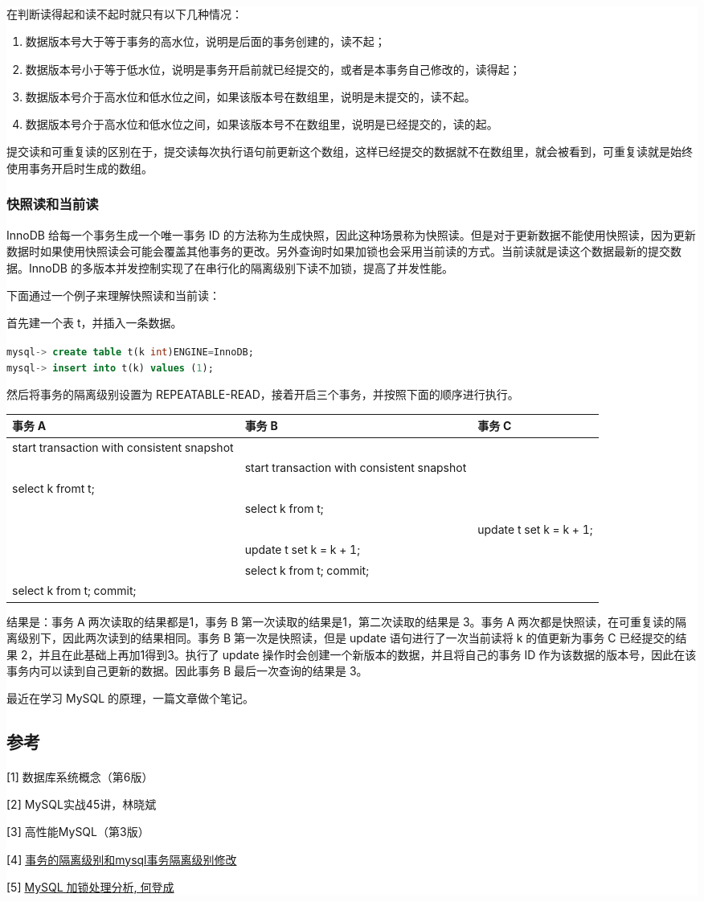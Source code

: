 在判断读得起和读不起时就只有以下几种情况：

1. 数据版本号大于等于事务的高水位，说明是后面的事务创建的，读不起；

2. 数据版本号小于等于低水位，说明是事务开启前就已经提交的，或者是本事务自己修改的，读得起；

3. 数据版本号介于高水位和低水位之间，如果该版本号在数组里，说明是未提交的，读不起。

4. 数据版本号介于高水位和低水位之间，如果该版本号不在数组里，说明是已经提交的，读的起。

提交读和可重复读的区别在于，提交读每次执行语句前更新这个数组，这样已经提交的数据就不在数组里，就会被看到，可重复读就是始终使用事务开启时生成的数组。

### 快照读和当前读

InnoDB 给每一个事务生成一个唯一事务 ID 的方法称为生成快照，因此这种场景称为快照读。但是对于更新数据不能使用快照读，因为更新数据时如果使用快照读会可能会覆盖其他事务的更改。另外查询时如果加锁也会采用当前读的方式。当前读就是读这个数据最新的提交数据。InnoDB 的多版本并发控制实现了在串行化的隔离级别下读不加锁，提高了并发性能。

下面通过一个例子来理解快照读和当前读：

首先建一个表 t，并插入一条数据。
```SQL
mysql-> create table t(k int)ENGINE=InnoDB;
mysql-> insert into t(k) values (1);
```
然后将事务的隔离级别设置为 REPEATABLE-READ，接着开启三个事务，并按照下面的顺序进行执行。

| 事务 A | 事务 B | 事务 C |
| :---   | :---  | :---  |
| start transaction with consistent snapshot | | |
| | start transaction with consistent snapshot | |
| select k fromt t; | |
| | select k from t; | |
| | | update t set k = k + 1; |
| | update t set k = k + 1; | |
| | select k from t; commit; | |
| select k from t; commit; | | |

结果是：事务 A 两次读取的结果都是1，事务 B 第一次读取的结果是1，第二次读取的结果是 3。事务 A 两次都是快照读，在可重复读的隔离级别下，因此两次读到的结果相同。事务 B 第一次是快照读，但是 update 语句进行了一次当前读将 k 的值更新为事务 C 已经提交的结果 2，并且在此基础上再加1得到3。执行了 update 操作时会创建一个新版本的数据，并且将自己的事务 ID 作为该数据的版本号，因此在该事务内可以读到自己更新的数据。因此事务 B 最后一次查询的结果是 3。

最近在学习 MySQL 的原理，一篇文章做个笔记。

## 参考

[1] 数据库系统概念（第6版）

[2] MySQL实战45讲，林晓斌

[3] 高性能MySQL（第3版）

[4] [事务的隔离级别和mysql事务隔离级别修改](https://www.cnblogs.com/549294286/p/5433318.html)

[5] [MySQL 加锁处理分析, 何登成](https://github.com/hedengcheng/tech/blob/master/database/MySQL/MySQL%20%E5%8A%A0%E9%94%81%E5%A4%84%E7%90%86%E5%88%86%E6%9E%90.pdf)